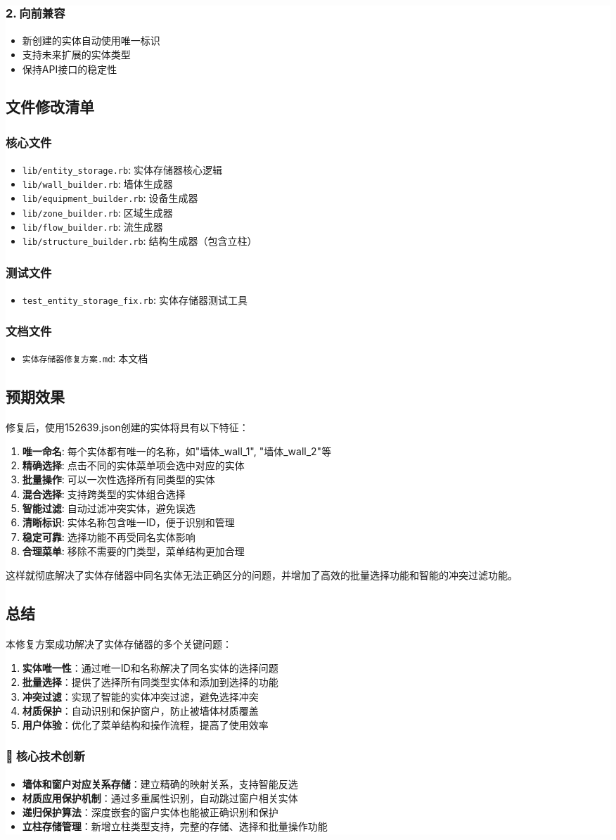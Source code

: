 ### 2. 向前兼容
- 新创建的实体自动使用唯一标识
- 支持未来扩展的实体类型
- 保持API接口的稳定性

## 文件修改清单

### 核心文件
- `lib/entity_storage.rb`: 实体存储器核心逻辑
- `lib/wall_builder.rb`: 墙体生成器
- `lib/equipment_builder.rb`: 设备生成器
- `lib/zone_builder.rb`: 区域生成器
- `lib/flow_builder.rb`: 流生成器
- `lib/structure_builder.rb`: 结构生成器（包含立柱）

### 测试文件
- `test_entity_storage_fix.rb`: 实体存储器测试工具

### 文档文件
- `实体存储器修复方案.md`: 本文档

## 预期效果

修复后，使用152639.json创建的实体将具有以下特征：

1. **唯一命名**: 每个实体都有唯一的名称，如"墙体_wall_1", "墙体_wall_2"等
2. **精确选择**: 点击不同的实体菜单项会选中对应的实体
3. **批量操作**: 可以一次性选择所有同类型的实体
4. **混合选择**: 支持跨类型的实体组合选择
5. **智能过滤**: 自动过滤冲突实体，避免误选
6. **清晰标识**: 实体名称包含唯一ID，便于识别和管理
7. **稳定可靠**: 选择功能不再受同名实体影响
8. **合理菜单**: 移除不需要的门类型，菜单结构更加合理

这样就彻底解决了实体存储器中同名实体无法正确区分的问题，并增加了高效的批量选择功能和智能的冲突过滤功能。

## 总结

本修复方案成功解决了实体存储器的多个关键问题：

1. **实体唯一性**：通过唯一ID和名称解决了同名实体的选择问题
2. **批量选择**：提供了选择所有同类型实体和添加到选择的功能
3. **冲突过滤**：实现了智能的实体冲突过滤，避免选择冲突
4. **材质保护**：自动识别和保护窗户，防止被墙体材质覆盖
5. **用户体验**：优化了菜单结构和操作流程，提高了使用效率

### 🎯 **核心技术创新**

- **墙体和窗户对应关系存储**：建立精确的映射关系，支持智能反选
- **材质应用保护机制**：通过多重属性识别，自动跳过窗户相关实体
- **递归保护算法**：深度嵌套的窗户实体也能被正确识别和保护
- **立柱存储管理**：新增立柱类型支持，完整的存储、选择和批量操作功能
